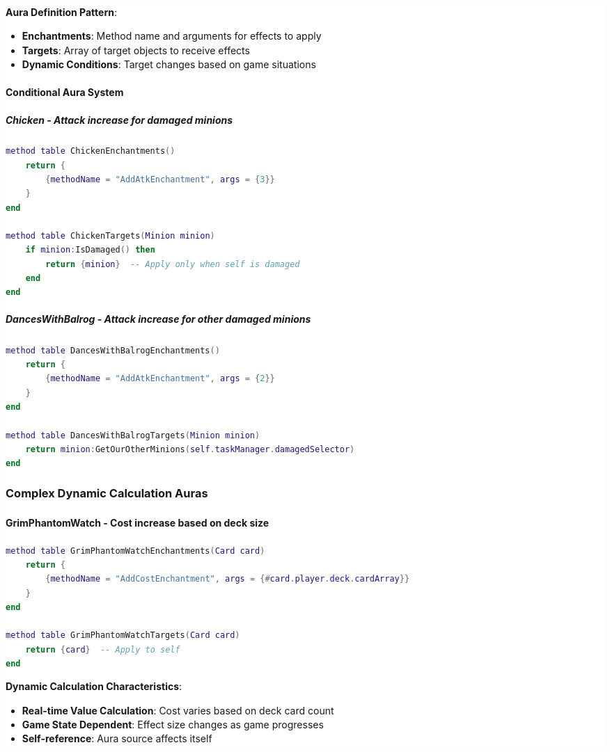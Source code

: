 **Aura Definition Pattern**:
- **Enchantments**: Method name and arguments for effects to apply
- **Targets**: Array of target objects to receive effects
- **Dynamic Conditions**: Target changes based on game situations

#### Conditional Aura System

##### Chicken - Attack increase for damaged minions
```lua
method table ChickenEnchantments()
    return {
        {methodName = "AddAtkEnchantment", args = {3}}
    }
end

method table ChickenTargets(Minion minion)
    if minion:IsDamaged() then
        return {minion}  -- Apply only when self is damaged
    end
end
```

##### DancesWithBalrog - Attack increase for other damaged minions
```lua
method table DancesWithBalrogEnchantments()
    return {
        {methodName = "AddAtkEnchantment", args = {2}}
    }
end

method table DancesWithBalrogTargets(Minion minion)
    return minion:GetOurOtherMinions(self.taskManager.damagedSelector)
end
```

### Complex Dynamic Calculation Auras

#### GrimPhantomWatch - Cost increase based on deck size
```lua
method table GrimPhantomWatchEnchantments(Card card)
    return {
        {methodName = "AddCostEnchantment", args = {#card.player.deck.cardArray}}
    }
end

method table GrimPhantomWatchTargets(Card card)
    return {card}  -- Apply to self
end
```

**Dynamic Calculation Characteristics**:
- **Real-time Value Calculation**: Cost varies based on deck card count
- **Game State Dependent**: Effect size changes as game progresses
- **Self-reference**: Aura source affects itself
